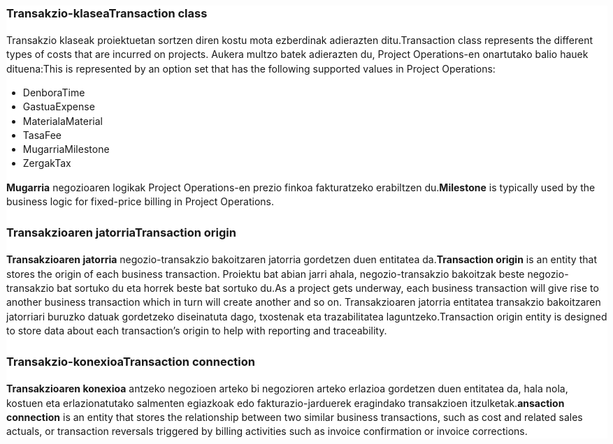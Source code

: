 ### <a name="transaction-class"></a><span data-ttu-id="e4d8e-132">Transakzio-klasea</span><span class="sxs-lookup"><span data-stu-id="e4d8e-132">Transaction class</span></span>

<span data-ttu-id="e4d8e-133">Transakzio klaseak proiektuetan sortzen diren kostu mota ezberdinak adierazten ditu.</span><span class="sxs-lookup"><span data-stu-id="e4d8e-133">Transaction class represents the different types of costs that are incurred on projects.</span></span> <span data-ttu-id="e4d8e-134">Aukera multzo batek adierazten du, Project Operations-en onartutako balio hauek dituena:</span><span class="sxs-lookup"><span data-stu-id="e4d8e-134">This is represented by an option set that has the following supported values in Project Operations:</span></span>

  - <span data-ttu-id="e4d8e-135">Denbora</span><span class="sxs-lookup"><span data-stu-id="e4d8e-135">Time</span></span>
  - <span data-ttu-id="e4d8e-136">Gastua</span><span class="sxs-lookup"><span data-stu-id="e4d8e-136">Expense</span></span>
  - <span data-ttu-id="e4d8e-137">Materiala</span><span class="sxs-lookup"><span data-stu-id="e4d8e-137">Material</span></span>
  - <span data-ttu-id="e4d8e-138">Tasa</span><span class="sxs-lookup"><span data-stu-id="e4d8e-138">Fee</span></span>
  - <span data-ttu-id="e4d8e-139">Mugarria</span><span class="sxs-lookup"><span data-stu-id="e4d8e-139">Milestone</span></span>
  - <span data-ttu-id="e4d8e-140">Zergak</span><span class="sxs-lookup"><span data-stu-id="e4d8e-140">Tax</span></span>

<span data-ttu-id="e4d8e-141">**Mugarria** negozioaren logikak Project Operations-en prezio finkoa fakturatzeko erabiltzen du.</span><span class="sxs-lookup"><span data-stu-id="e4d8e-141">**Milestone** is typically used by the business logic for fixed-price billing in Project Operations.</span></span>

### <a name="transaction-origin"></a><span data-ttu-id="e4d8e-142">Transakzioaren jatorria</span><span class="sxs-lookup"><span data-stu-id="e4d8e-142">Transaction origin</span></span>

<span data-ttu-id="e4d8e-143">**Transakzioaren jatorria** negozio-transakzio bakoitzaren jatorria gordetzen duen entitatea da.</span><span class="sxs-lookup"><span data-stu-id="e4d8e-143">**Transaction origin** is an entity that stores the origin of each business transaction.</span></span> <span data-ttu-id="e4d8e-144">Proiektu bat abian jarri ahala, negozio-transakzio bakoitzak beste negozio-transakzio bat sortuko du eta horrek beste bat sortuko du.</span><span class="sxs-lookup"><span data-stu-id="e4d8e-144">As a project gets underway, each business transaction will give rise to another business transaction which in turn will create another and so on.</span></span> <span data-ttu-id="e4d8e-145">Transakzioaren jatorria entitatea transakzio bakoitzaren jatorriari buruzko datuak gordetzeko diseinatuta dago, txostenak eta trazabilitatea laguntzeko.</span><span class="sxs-lookup"><span data-stu-id="e4d8e-145">Transaction origin entity is designed to store data about each transaction’s origin to help with reporting and traceability.</span></span> 

### <a name="transaction-connection"></a><span data-ttu-id="e4d8e-146">Transakzio-konexioa</span><span class="sxs-lookup"><span data-stu-id="e4d8e-146">Transaction connection</span></span>

<span data-ttu-id="e4d8e-147">**Transakzioaren konexioa** antzeko negozioen arteko bi negozioren arteko erlazioa gordetzen duen entitatea da, hala nola, kostuen eta erlazionatutako salmenten egiazkoak edo fakturazio-jarduerek eragindako transakzioen itzulketak.</span><span class="sxs-lookup"><span data-stu-id="e4d8e-147">**ansaction connection** is an entity that stores the relationship between two similar business transactions, such as cost and related sales actuals, or transaction reversals triggered by billing activities such as invoice confirmation or invoice corrections.</span></span>
